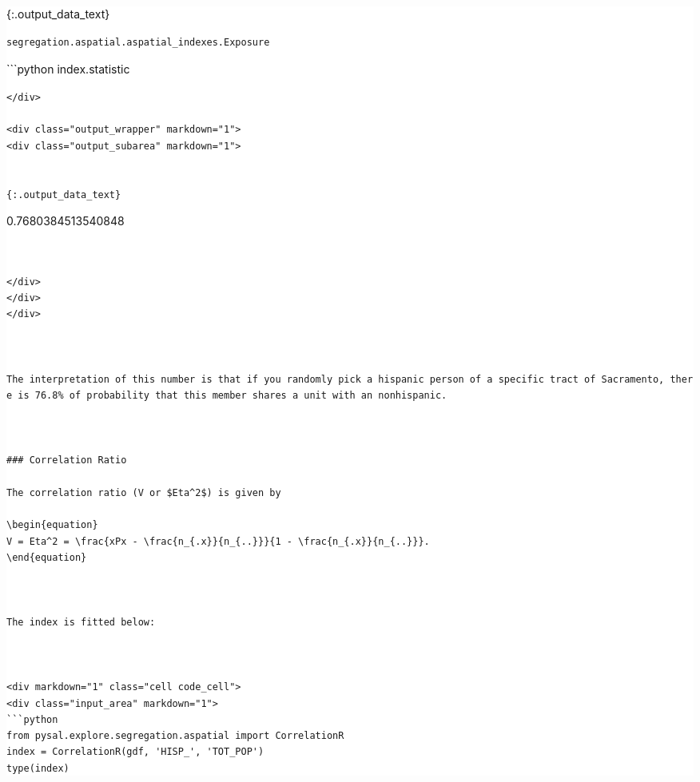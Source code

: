 <div class="output_wrapper" markdown="1">
<div class="output_subarea" markdown="1">


{:.output_data_text}
```
segregation.aspatial.aspatial_indexes.Exposure
```


</div>
</div>
</div>



<div markdown="1" class="cell code_cell">
<div class="input_area" markdown="1">
```python
index.statistic

```
</div>

<div class="output_wrapper" markdown="1">
<div class="output_subarea" markdown="1">


{:.output_data_text}
```
0.7680384513540848
```


</div>
</div>
</div>



The interpretation of this number is that if you randomly pick a hispanic person of a specific tract of Sacramento, there is 76.8% of probability that this member shares a unit with an nonhispanic.



### Correlation Ratio

The correlation ratio (V or $Eta^2$) is given by

\begin{equation}
V = Eta^2 = \frac{xPx - \frac{n_{.x}}{n_{..}}}{1 - \frac{n_{.x}}{n_{..}}}.
\end{equation}



The index is fitted below:



<div markdown="1" class="cell code_cell">
<div class="input_area" markdown="1">
```python
from pysal.explore.segregation.aspatial import CorrelationR
index = CorrelationR(gdf, 'HISP_', 'TOT_POP')
type(index)

```
</div>
